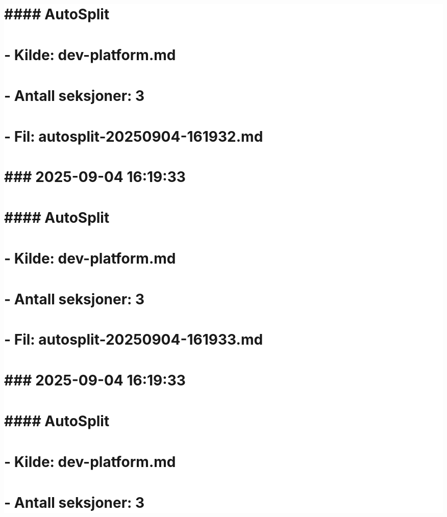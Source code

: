 # \#### AutoSplit

# \- Kilde: dev-platform.md

# \- Antall seksjoner: 3

# \- Fil: autosplit-20250904-161932.md

#

#

#

#

# \### 2025-09-04 16:19:33

# \#### AutoSplit

# \- Kilde: dev-platform.md

# \- Antall seksjoner: 3

# \- Fil: autosplit-20250904-161933.md

#

#

#

#

# \### 2025-09-04 16:19:33

# \#### AutoSplit

# \- Kilde: dev-platform.md

# \- Antall seksjoner: 3
